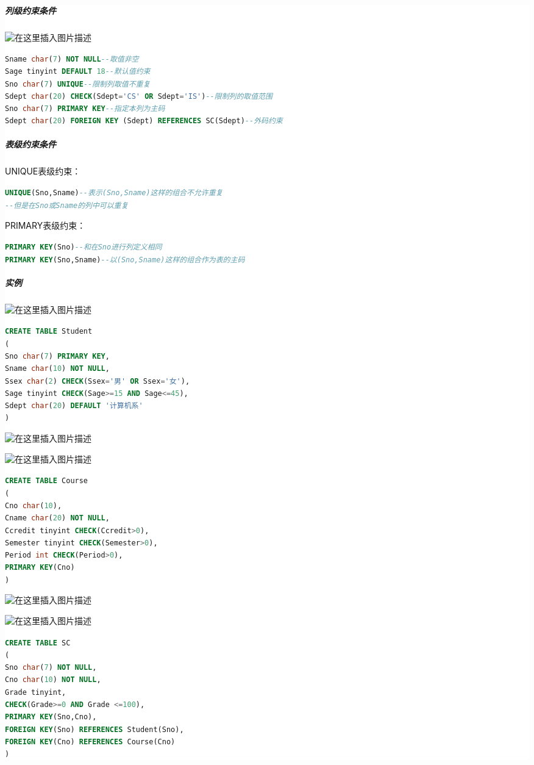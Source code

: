 ##### 列级约束条件
![在这里插入图片描述](https://amonologue-image-bed.oss-cn-chengdu.aliyuncs.com/2024/202410062347699.png)
```sql
Sname char(7) NOT NULL--取值非空
Sage tinyint DEFAULT 18--默认值约束
Sno char(7) UNIQUE--限制列取值不重复
Sdept char(20) CHECK(Sdept='CS' OR Sdept='IS')--限制列的取值范围
Sno char(7) PRIMARY KEY--指定本列为主码
Sdept char(20) FOREIGN KEY (Sdept) REFERENCES SC(Sdept)--外码约束
```
##### 表级约束条件
UNIQUE表级约束：
```sql
UNIQUE(Sno,Sname)--表示(Sno,Sname)这样的组合不允许重复
--但是在Sno或Sname的列中可以重复
```
PRIMARY表级约束：
```sql
PRIMARY KEY(Sno)--和在Sno进行列定义相同
PRIMARY KEY(Sno,Sname)--以(Sno,Sname)这样的组合作为表的主码
```
##### 实例
![在这里插入图片描述](https://amonologue-image-bed.oss-cn-chengdu.aliyuncs.com/2024/202410062347336.png)
```sql
CREATE TABLE Student
(
Sno char(7) PRIMARY KEY,
Sname char(10) NOT NULL,
Ssex char(2) CHECK(Ssex='男' OR Ssex='女'),
Sage tinyint CHECK(Sage>=15 AND Sage<=45),
Sdept char(20) DEFAULT '计算机系'
)
```
![在这里插入图片描述](https://amonologue-image-bed.oss-cn-chengdu.aliyuncs.com/2024/202410062347812.png)

![在这里插入图片描述](https://amonologue-image-bed.oss-cn-chengdu.aliyuncs.com/2024/202410062347040.png)
```sql
CREATE TABLE Course
(
Cno char(10),
Cname char(20) NOT NULL,
Ccredit tinyint CHECK(Ccredit>0),
Semester tinyint CHECK(Semester>0),
Period int CHECK(Period>0),
PRIMARY KEY(Cno)
)
```
![在这里插入图片描述](https://amonologue-image-bed.oss-cn-chengdu.aliyuncs.com/2024/202410062347760.png)

![在这里插入图片描述](https://amonologue-image-bed.oss-cn-chengdu.aliyuncs.com/2024/202410062347504.png)
```sql
CREATE TABLE SC
(
Sno char(7) NOT NULL,
Cno char(10) NOT NULL,
Grade tinyint,
CHECK(Grade>=0 AND Grade <=100),
PRIMARY KEY(Sno,Cno),
FOREIGN KEY(Sno) REFERENCES Student(Sno),
FOREIGN KEY(Cno) REFERENCES Course(Cno)
)
```